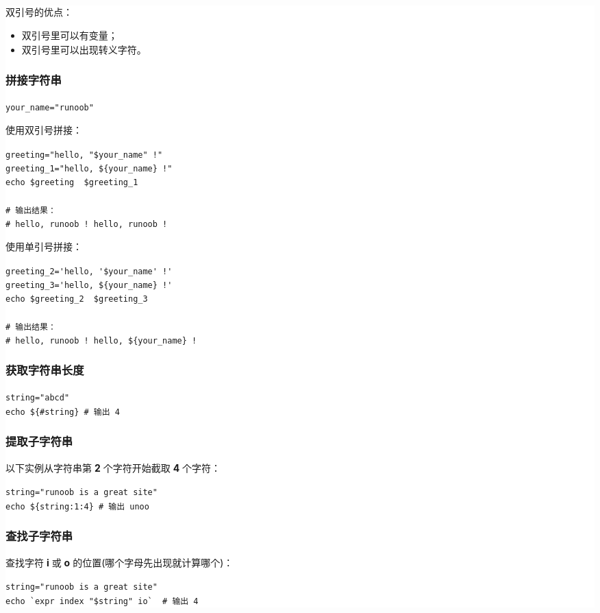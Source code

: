 双引号的优点：

- 双引号里可以有变量；
- 双引号里可以出现转义字符。

###  拼接字符串

```shell
your_name="runoob"
```

使用双引号拼接：

```shell
greeting="hello, "$your_name" !"
greeting_1="hello, ${your_name} !"
echo $greeting  $greeting_1

# 输出结果：
# hello, runoob ! hello, runoob !
```

使用单引号拼接：

```shell
greeting_2='hello, '$your_name' !'
greeting_3='hello, ${your_name} !'
echo $greeting_2  $greeting_3

# 输出结果：
# hello, runoob ! hello, ${your_name} !
```

###  获取字符串长度

```shell
string="abcd"
echo ${#string} # 输出 4
```

###  提取子字符串

以下实例从字符串第 **2** 个字符开始截取 **4** 个字符：

 ```shell
string="runoob is a great site"
echo ${string:1:4} # 输出 unoo
 ```

###  查找子字符串

查找字符 **i** 或 **o** 的位置(哪个字母先出现就计算哪个)：

 ```shell
string="runoob is a great site"
echo `expr index "$string" io`  # 输出 4
 ```
